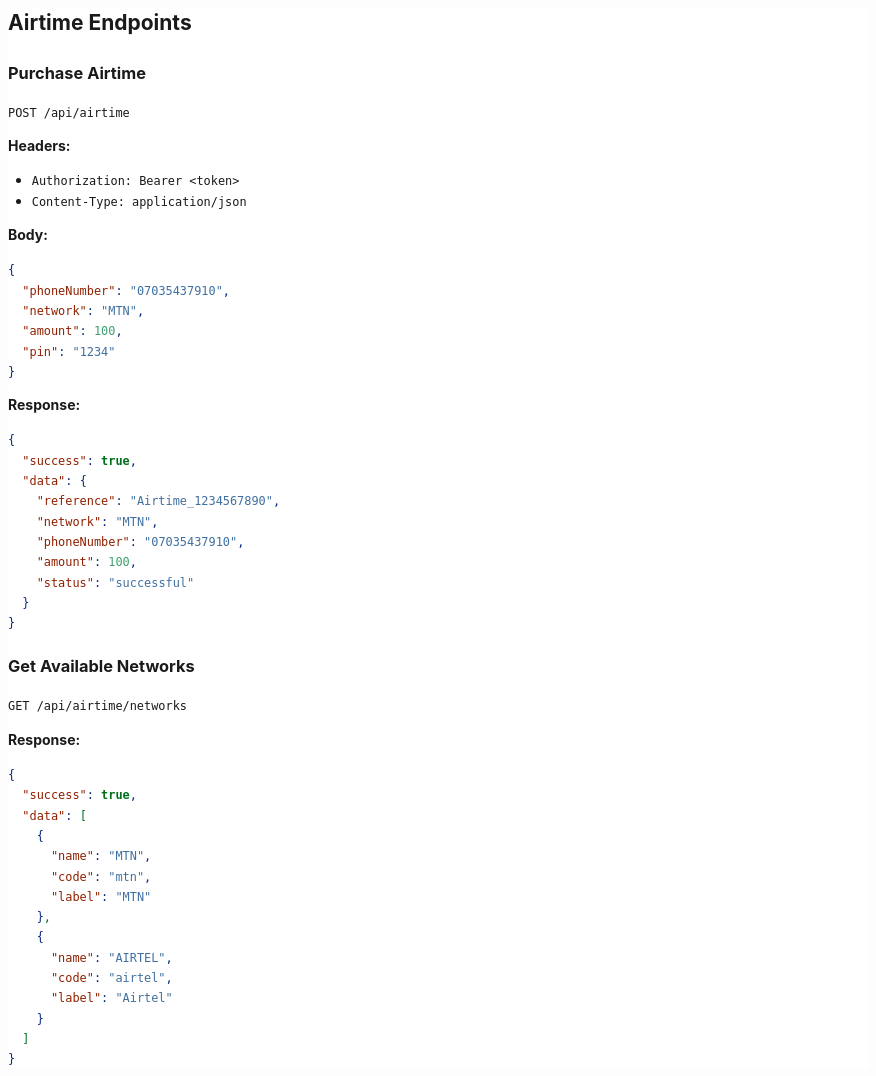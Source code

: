 ## Airtime Endpoints

### Purchase Airtime
```http
POST /api/airtime
```

**Headers:**
- `Authorization: Bearer <token>`
- `Content-Type: application/json`

**Body:**
```json
{
  "phoneNumber": "07035437910",
  "network": "MTN",
  "amount": 100,
  "pin": "1234"
}
```

**Response:**
```json
{
  "success": true,
  "data": {
    "reference": "Airtime_1234567890",
    "network": "MTN",
    "phoneNumber": "07035437910",
    "amount": 100,
    "status": "successful"
  }
}
```

### Get Available Networks
```http
GET /api/airtime/networks
```

**Response:**
```json
{
  "success": true,
  "data": [
    {
      "name": "MTN",
      "code": "mtn",
      "label": "MTN"
    },
    {
      "name": "AIRTEL",
      "code": "airtel",
      "label": "Airtel"
    }
  ]
}
```
